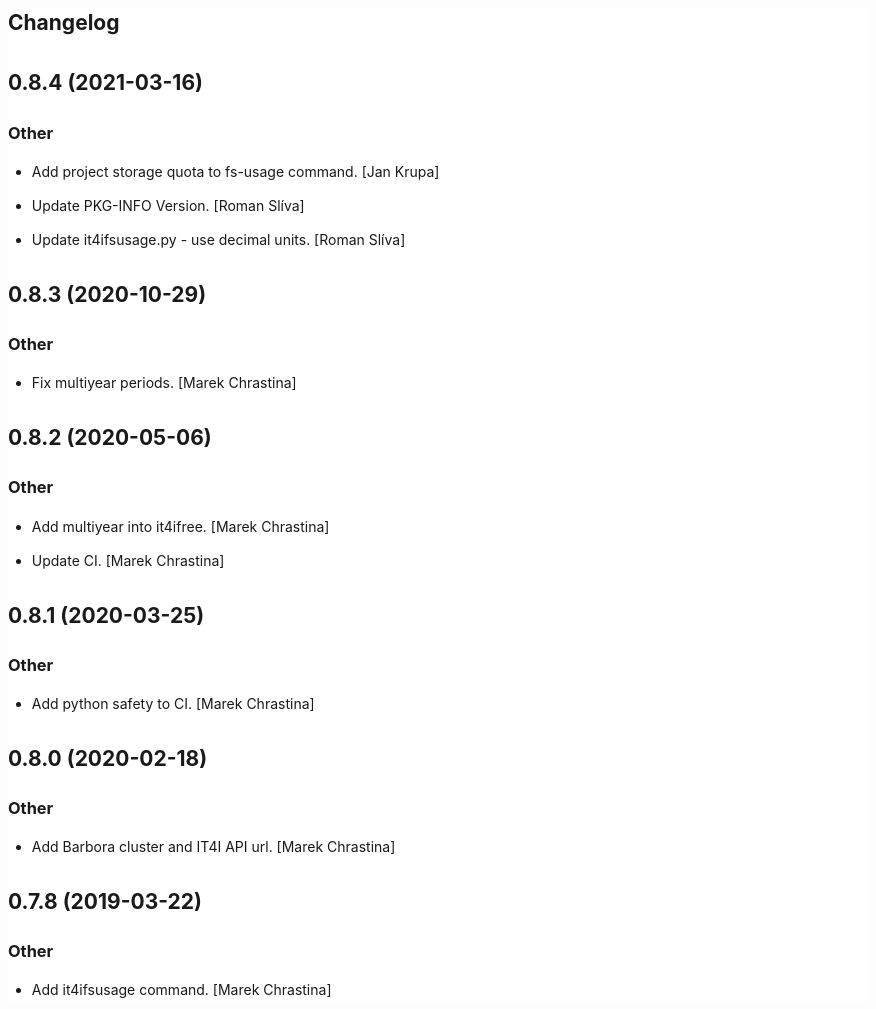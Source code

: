 


## Changelog


## 0.8.4 (2021-03-16)

### Other

* Add project storage quota to fs-usage command. [Jan Krupa]

* Update PKG-INFO Version. [Roman Slíva]

* Update it4ifsusage.py - use decimal units. [Roman Slíva]


## 0.8.3 (2020-10-29)

### Other

* Fix multiyear periods. [Marek Chrastina]


## 0.8.2 (2020-05-06)

### Other

* Add multiyear into it4ifree. [Marek Chrastina]

* Update CI. [Marek Chrastina]


## 0.8.1 (2020-03-25)

### Other

* Add python safety to CI. [Marek Chrastina]


## 0.8.0 (2020-02-18)

### Other

* Add Barbora cluster and IT4I API url. [Marek Chrastina]


## 0.7.8 (2019-03-22)

### Other

* Add it4ifsusage command. [Marek Chrastina]
